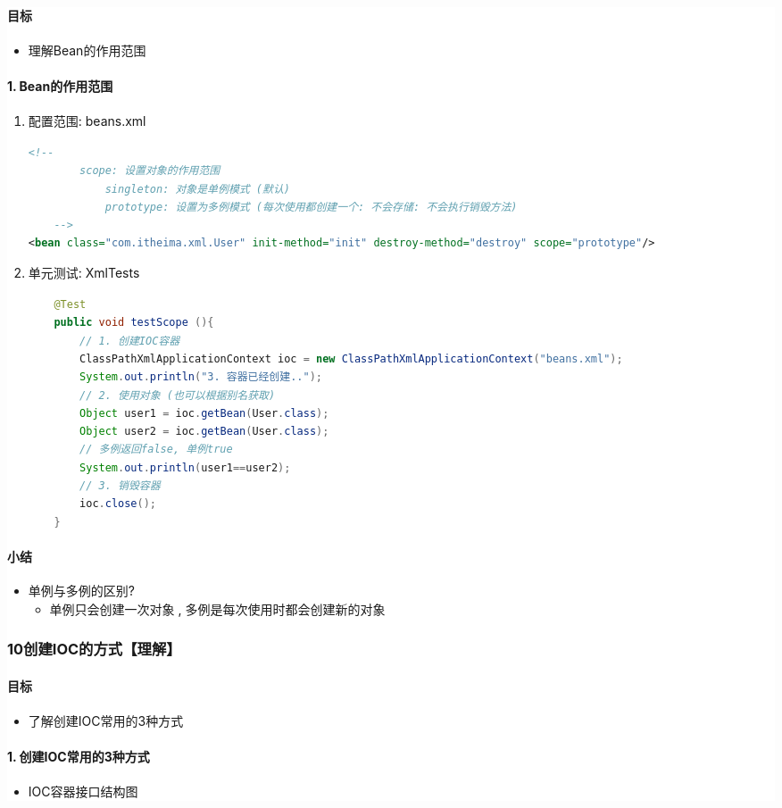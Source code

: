 #### 目标

- 理解Bean的作用范围



#### 1. Bean的作用范围

1. 配置范围: beans.xml

   ```xml
   <!--
           scope: 设置对象的作用范围
               singleton: 对象是单例模式 (默认)
               prototype: 设置为多例模式 (每次使用都创建一个: 不会存储: 不会执行销毁方法)
       -->
   <bean class="com.itheima.xml.User" init-method="init" destroy-method="destroy" scope="prototype"/>
   ```

2. 单元测试: XmlTests

   ```java
       @Test
       public void testScope (){
           // 1. 创建IOC容器
           ClassPathXmlApplicationContext ioc = new ClassPathXmlApplicationContext("beans.xml");
           System.out.println("3. 容器已经创建..");
           // 2. 使用对象 (也可以根据别名获取)
           Object user1 = ioc.getBean(User.class);
           Object user2 = ioc.getBean(User.class);
           // 多例返回false, 单例true
           System.out.println(user1==user2);
           // 3. 销毁容器
           ioc.close();
       }
   ```



#### 小结

- 单例与多例的区别?
  - 单例只会创建一次对象 , 多例是每次使用时都会创建新的对象



### 10创建IOC的方式【理解】

#### 目标

- 了解创建IOC常用的3种方式



#### 1. 创建IOC常用的3种方式

- IOC容器接口结构图
